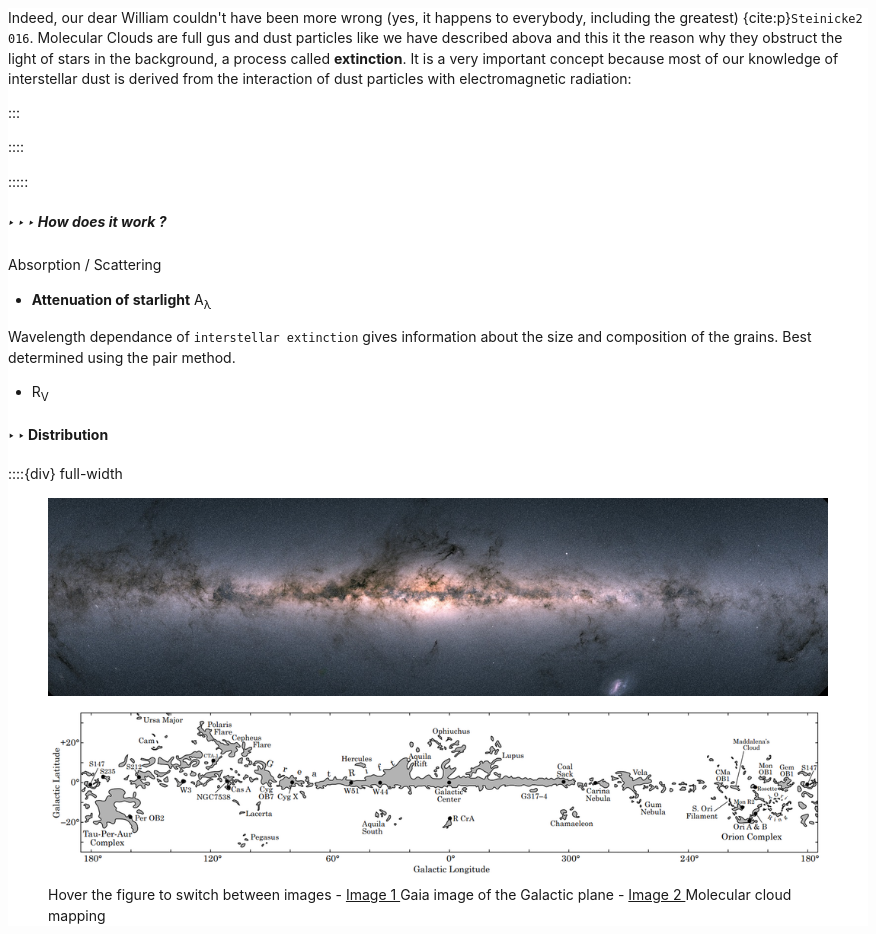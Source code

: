 Indeed, our dear William couldn't have been more wrong (yes, it happens to everybody, including the greatest) {cite:p}`Steinicke2016`. Molecular Clouds are full gus and dust particles like we have described abova and this it the reason why they obstruct the light of stars in the background, a process called **extinction**. It is a very important concept because most of our knowledge of interstellar dust is derived from the interaction of dust particles with electromagnetic radiation: 

:::

::::

:::::

##### <strong> &#x2023; &#x2023; &#x2023; How does it work ? </strong>

Absorption / Scattering

- **Attenuation of starlight**  A<sub>&lambda;</sub>


Wavelength dependance of `interstellar extinction` gives information about the size and composition of the grains. Best determined using the <span class="comparison of the fluxes from two stars with nearly-identical spectroscopic features, but with one of the stars nearly unaffected by dust" data-hover="Definition">pair method</span>.

- R<sub>V</sub>

#### <strong> &#x2023; &#x2023; Distribution </strong>


::::{div} full-width

<figure id="transition-img">
<div class="images-JWST">
<img src="../../_static/assets/MC/Gaia_s_sky_in_colour.jpg" alt="" class="two">
<img src="../../_static/assets/MC/MC_Distribution_galaxy.png" alt="" class="one">
</div>
<figcaption>Hover the figure to switch between images - <a href="https://www.esa.int/Science_Exploration/Space_Science/Gaia/Gaia_creates_richest_star_map_of_our_Galaxy_and_beyond" target="blank"> Image 1 </a> Gaia image of the Galactic plane  - <a href="https://lweb.cfa.harvard.edu/mmw/Fig2_Dame.pdf" target="blank"> Image 2 </a> Molecular cloud mapping </figcaption>
</figure>
